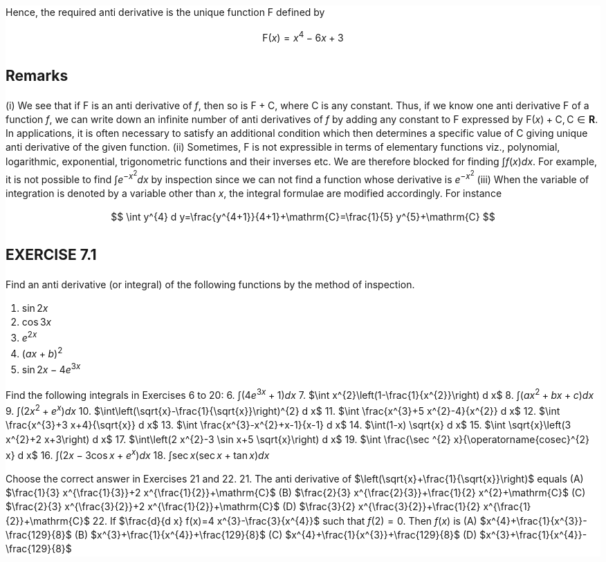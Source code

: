Hence, the required anti derivative is the unique function F defined by

$$
\mathrm{F}(x)=x^{4}-6 x+3
$$

## Remarks

(i) We see that if F is an anti derivative of $f$, then so is $\mathrm{F}+\mathrm{C}$, where C is any constant. Thus, if we know one anti derivative F of a function $f$, we can write down an infinite number of anti derivatives of $f$ by adding any constant to F expressed by $\mathrm{F}(x)+\mathrm{C}, \mathrm{C} \in \mathbf{R}$. In applications, it is often necessary to satisfy an additional condition which then determines a specific value of C giving unique anti derivative of the given function.
(ii) Sometimes, F is not expressible in terms of elementary functions viz., polynomial, logarithmic, exponential, trigonometric functions and their inverses etc. We are therefore blocked for finding $\int f(x) d x$. For example, it is not possible to find $\int e^{-x^{2}} d x$ by inspection since we can not find a function whose derivative is $e^{-x^{2}}$
(iii) When the variable of integration is denoted by a variable other than $x$, the integral formulae are modified accordingly. For instance

$$
\int y^{4} d y=\frac{y^{4+1}}{4+1}+\mathrm{C}=\frac{1}{5} y^{5}+\mathrm{C}
$$

## EXERCISE 7.1

Find an anti derivative (or integral) of the following functions by the method of inspection.

1. $\sin 2 x$
2. $\cos 3 x$
3. $e^{2 x}$
4. $(a x+b)^{2}$
5. $\sin 2 x-4 e^{3 x}$

Find the following integrals in Exercises 6 to 20:
6. $\int\left(4 e^{3 x}+1\right) d x$
7. $\int x^{2}\left(1-\frac{1}{x^{2}}\right) d x$
8. $\int\left(a x^{2}+b x+c\right) d x$
9. $\int\left(2 x^{2}+e^{x}\right) d x$
10. $\int\left(\sqrt{x}-\frac{1}{\sqrt{x}}\right)^{2} d x$
11. $\int \frac{x^{3}+5 x^{2}-4}{x^{2}} d x$
12. $\int \frac{x^{3}+3 x+4}{\sqrt{x}} d x$
13. $\int \frac{x^{3}-x^{2}+x-1}{x-1} d x$
14. $\int(1-x) \sqrt{x} d x$
15. $\int \sqrt{x}\left(3 x^{2}+2 x+3\right) d x$
17. $\int\left(2 x^{2}-3 \sin x+5 \sqrt{x}\right) d x$
19. $\int \frac{\sec ^{2} x}{\operatorname{cosec}^{2} x} d x$
16. $\int\left(2 x-3 \cos x+e^{x}\right) d x$
18. $\int \sec x(\sec x+\tan x) d x$

Choose the correct answer in Exercises 21 and 22.
21. The anti derivative of $\left(\sqrt{x}+\frac{1}{\sqrt{x}}\right)$ equals
(A) $\frac{1}{3} x^{\frac{1}{3}}+2 x^{\frac{1}{2}}+\mathrm{C}$
(B) $\frac{2}{3} x^{\frac{2}{3}}+\frac{1}{2} x^{2}+\mathrm{C}$
(C) $\frac{2}{3} x^{\frac{3}{2}}+2 x^{\frac{1}{2}}+\mathrm{C}$
(D) $\frac{3}{2} x^{\frac{3}{2}}+\frac{1}{2} x^{\frac{1}{2}}+\mathrm{C}$
22. If $\frac{d}{d x} f(x)=4 x^{3}-\frac{3}{x^{4}}$ such that $f(2)=0$. Then $f(x)$ is
(A) $x^{4}+\frac{1}{x^{3}}-\frac{129}{8}$
(B) $x^{3}+\frac{1}{x^{4}}+\frac{129}{8}$
(C) $x^{4}+\frac{1}{x^{3}}+\frac{129}{8}$
(D) $x^{3}+\frac{1}{x^{4}}-\frac{129}{8}$
